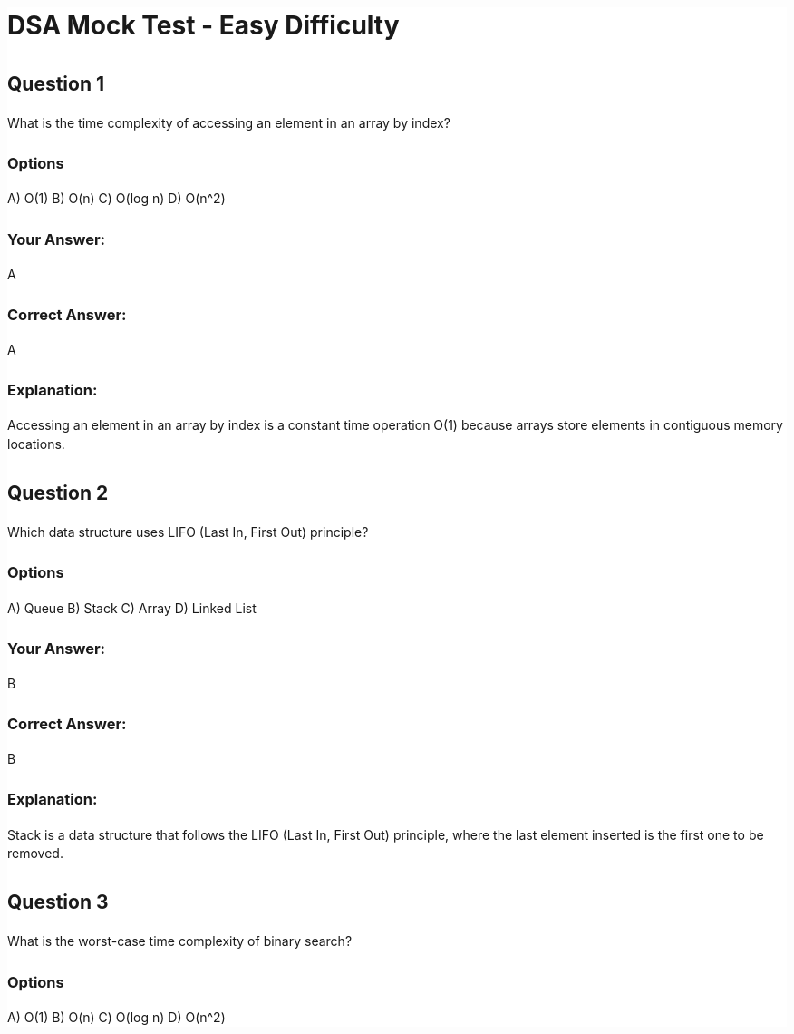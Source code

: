 # DSA Mock Test - Easy Difficulty

## Question 1
What is the time complexity of accessing an element in an array by index?

### Options
A) O(1)
B) O(n)
C) O(log n)
D) O(n^2)

### Your Answer:
A

### Correct Answer:
A

### Explanation:
Accessing an element in an array by index is a constant time operation O(1) because arrays store elements in contiguous memory locations.

## Question 2
Which data structure uses LIFO (Last In, First Out) principle?

### Options
A) Queue
B) Stack
C) Array
D) Linked List

### Your Answer:
B

### Correct Answer:
B

### Explanation:
Stack is a data structure that follows the LIFO (Last In, First Out) principle, where the last element inserted is the first one to be removed.

## Question 3
What is the worst-case time complexity of binary search?

### Options
A) O(1)
B) O(n)
C) O(log n)
D) O(n^2)
